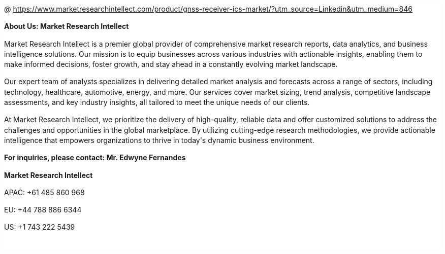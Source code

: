 @</strong>&nbsp;<a href="https://www.marketresearchintellect.com/product/gnss-receiver-ics-market/?utm_source=Linkedin&utm_medium=846">https://www.marketresearchintellect.com/product/gnss-receiver-ics-market/?utm_source=Linkedin&utm_medium=846</a></span></p><p><strong>About Us: Market Research Intellect</strong></p><p>Market Research Intellect is a premier global provider of comprehensive market research reports, data analytics, and business intelligence solutions. Our mission is to equip businesses across various industries with actionable insights, enabling them to make informed decisions, foster growth, and stay ahead in a constantly evolving market landscape.</p><p>Our expert team of analysts specializes in delivering detailed market analysis and forecasts across a range of sectors, including technology, healthcare, automotive, energy, and more. Our services cover market sizing, trend analysis, competitive landscape assessments, and key industry insights, all tailored to meet the unique needs of our clients.</p><p>At Market Research Intellect, we prioritize the delivery of high-quality, reliable data and offer customized solutions to address the challenges and opportunities in the global marketplace. By utilizing cutting-edge research methodologies, we provide actionable intelligence that empowers organizations to thrive in today's dynamic business environment.</p><p><strong>For inquiries, please contact: Mr. Edwyne Fernandes</strong></p><p><strong>Market Research Intellect</strong></p><p>APAC: +61 485 860 968</p><p>EU: +44 788 886 6344</p><p>US: +1 743 222 5439</p></div><div class="article-main__content" data-test-id="publishing-text-block">&nbsp;</div>
